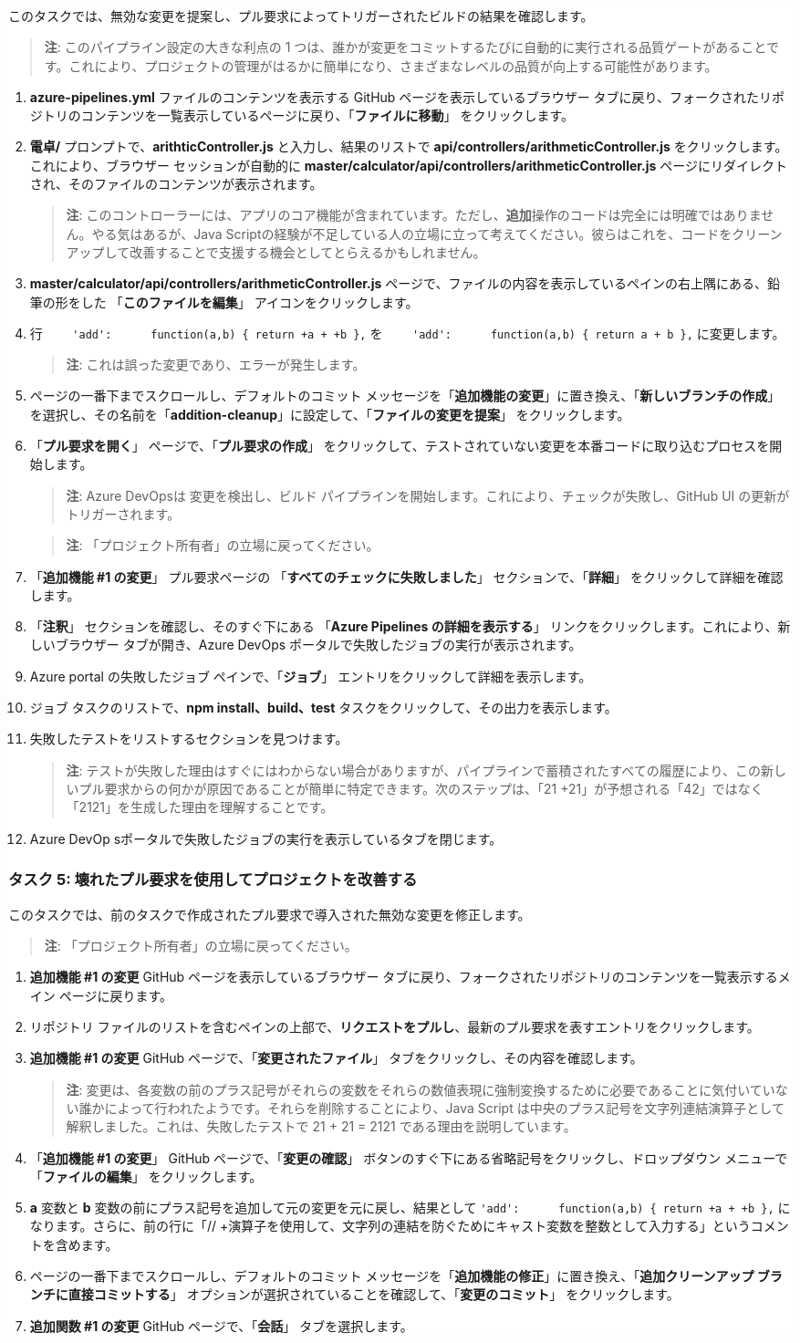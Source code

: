 このタスクでは、無効な変更を提案し、プル要求によってトリガーされたビルドの結果を確認します。

> **注**: このパイプライン設定の大きな利点の 1 つは、誰かが変更をコミットするたびに自動的に実行される品質ゲートがあることです。これにより、プロジェクトの管理がはるかに簡単になり、さまざまなレベルの品質が向上する可能性があります。 

1.  **azure-pipelines.yml** ファイルのコンテンツを表示する GitHub ページを表示しているブラウザー タブに戻り、フォークされたリポジトリのコンテンツを一覧表示しているページに戻り、「**ファイルに移動**」 をクリックします。
1.  **電卓/** プロンプトで、**arithticController.js** と入力し、結果のリストで **api/controllers/arithmeticController.js** をクリックします。これにより、ブラウザー セッションが自動的に **master/calculator/api/controllers/arithmeticController.js** ページにリダイレクトされ、そのファイルのコンテンツが表示されます。

    > **注**: このコントローラーには、アプリのコア機能が含まれています。ただし、**追加**操作のコードは完全には明確ではありません。やる気はあるが、Java Scriptの経験が不足している人の立場に立って考えてください。彼らはこれを、コードをクリーンアップして改善することで支援する機会としてとらえるかもしれません。

1.  **master/calculator/api/controllers/arithmeticController.js** ページで、ファイルの内容を表示しているペインの右上隅にある、鉛筆の形をした 「**このファイルを編集**」 アイコンをクリックします。 
1.  行 `    'add':      function(a,b) { return +a + +b },` を `    'add':      function(a,b) { return a + b },` に変更します。

    > **注**: これは誤った変更であり、エラーが発生します。

1.  ページの一番下までスクロールし、デフォルトのコミット メッセージを「**追加機能の変更**」に置き換え、「**新しいブランチの作成**」 を選択し、その名前を「**addition-cleanup**」に設定して、「**ファイルの変更を提案**」 をクリックします。
1.  「**プル要求を開く**」 ページで、「**プル要求の作成**」 をクリックして、テストされていない変更を本番コードに取り込むプロセスを開始します。 

    > **注**: Azure DevOpsは 変更を検出し、ビルド パイプラインを開始します。これにより、チェックが失敗し、GitHub UI の更新がトリガーされます。 

    > **注**: 「プロジェクト所有者」の立場に戻ってください。

1.  「**追加機能 #1 の変更**」 プル要求ページの 「**すべてのチェックに失敗しました**」 セクションで、「**詳細**」 をクリックして詳細を確認します。
1.  「**注釈**」 セクションを確認し、そのすぐ下にある 「**Azure Pipelines の詳細を表示する**」 リンクをクリックします。これにより、新しいブラウザー タブが開き、Azure DevOps ポータルで失敗したジョブの実行が表示されます。
1.  Azure portal の失敗したジョブ ペインで、「**ジョブ**」 エントリをクリックして詳細を表示します。 
1.  ジョブ タスクのリストで、**npm install、build、test** タスクをクリックして、その出力を表示します。
1.  失敗したテストをリストするセクションを見つけます。 

    > **注**: テストが失敗した理由はすぐにはわからない場合がありますが、パイプラインで蓄積されたすべての履歴により、この新しいプル要求からの何かが原因であることが簡単に特定できます。次のステップは、「21 +21」が予想される「42」ではなく「2121」を生成した理由を理解することです。

1.  Azure DevOp sポータルで失敗したジョブの実行を表示しているタブを閉じます。

### タスク 5: 壊れたプル要求を使用してプロジェクトを改善する

このタスクでは、前のタスクで作成されたプル要求で導入された無効な変更を修正します。

> **注**: 「プロジェクト所有者」の立場に戻ってください。

1.  **追加機能 #1 の変更** GitHub ページを表示しているブラウザー タブに戻り、フォークされたリポジトリのコンテンツを一覧表示するメイン ページに戻ります。 
1.  リポジトリ ファイルのリストを含むペインの上部で、**リクエストをプルし**、最新のプル要求を表すエントリをクリックします。
1.  **追加機能 #1 の変更** GitHub ページで、「**変更されたファイル**」 タブをクリックし、その内容を確認します。

    > **注**: 変更は、各変数の前のプラス記号がそれらの変数をそれらの数値表現に強制変換するために必要であることに気付いていない誰かによって行われたようです。それらを削除することにより、Java Script は中央のプラス記号を文字列連結演算子として解釈しました。これは、失敗したテストで 21 + 21 = 2121 である理由を説明しています。 

1.  「**追加機能 #1 の変更**」 GitHub ページで、「**変更の確認**」 ボタンのすぐ下にある省略記号をクリックし、ドロップダウン メニューで 「**ファイルの編集**」 をクリックします。 
1.  **a** 変数と **b** 変数の前にプラス記号を追加して元の変更を元に戻し、結果として `'add':      function(a,b) { return +a + +b },` になります。さらに、前の行に「// +演算子を使用して、文字列の連結を防ぐためにキャスト変数を整数として入力する」というコメントを含めます。
1.  ページの一番下までスクロールし、デフォルトのコミット メッセージを「**追加機能の修正**」に置き換え、「**追加クリーンアップ ブランチに直接コミットする**」 オプションが選択されていることを確認して、「**変更のコミット**」 をクリックします。
1.  **追加関数 #1 の変更** GitHub ページで、「**会話**」 タブを選択します。

